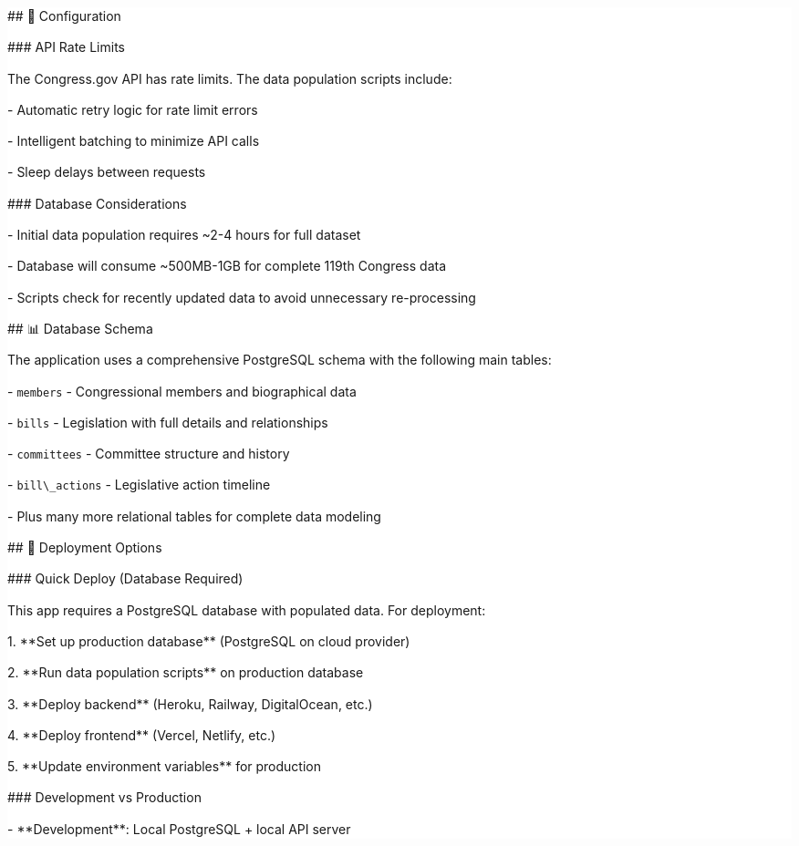 

\## 🔧 Configuration



\### API Rate Limits

The Congress.gov API has rate limits. The data population scripts include:

\- Automatic retry logic for rate limit errors

\- Intelligent batching to minimize API calls

\- Sleep delays between requests



\### Database Considerations

\- Initial data population requires ~2-4 hours for full dataset

\- Database will consume ~500MB-1GB for complete 119th Congress data

\- Scripts check for recently updated data to avoid unnecessary re-processing



\## 📊 Database Schema



The application uses a comprehensive PostgreSQL schema with the following main tables:

\- `members` - Congressional members and biographical data

\- `bills` - Legislation with full details and relationships

\- `committees` - Committee structure and history

\- `bill\_actions` - Legislative action timeline

\- Plus many more relational tables for complete data modeling



\## 🚀 Deployment Options



\### Quick Deploy (Database Required)

This app requires a PostgreSQL database with populated data. For deployment:



1\. \*\*Set up production database\*\* (PostgreSQL on cloud provider)

2\. \*\*Run data population scripts\*\* on production database

3\. \*\*Deploy backend\*\* (Heroku, Railway, DigitalOcean, etc.)

4\. \*\*Deploy frontend\*\* (Vercel, Netlify, etc.)

5\. \*\*Update environment variables\*\* for production



\### Development vs Production

\- \*\*Development\*\*: Local PostgreSQL + local API server

